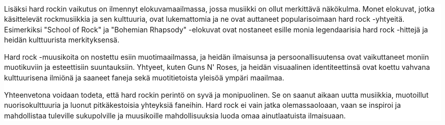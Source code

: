 Lisäksi hard rockin vaikutus on ilmennyt elokuvamaailmassa, jossa musiikki on ollut merkittävä näkökulma. Monet elokuvat, jotka käsittelevät rockmusiikkia ja sen kulttuuria, ovat lukemattomia ja ne ovat auttaneet popularisoimaan hard rock -yhtyeitä. Esimerkiksi "School of Rock" ja "Bohemian Rhapsody" -elokuvat ovat nostaneet esille monia legendaarisia hard rock -hittejä ja heidän kulttuurista merkityksensä.

Hard rock -muusikoita on nostettu esiin muotimaailmassa, ja heidän ilmaisunsa ja persoonallisuutensa ovat vaikuttaneet moniin muotikuviin ja esteettisiin suuntauksiin. Yhtyeet, kuten Guns N' Roses, ja heidän visuaalinen identiteettinsä ovat koettu vahvana kulttuurisena ilmiönä ja saaneet faneja sekä muotitietoista yleisöä ympäri maailmaa.

Yhteenvetona voidaan todeta, että hard rockin perintö on syvä ja monipuolinen. Se on saanut aikaan uutta musiikkia, muotoillut nuorisokulttuuria ja luonut pitkäkestoisia yhteyksiä faneihin. Hard rock ei vain jatka olemassaoloaan, vaan se inspiroi ja mahdollistaa tuleville sukupolville ja muusikoille mahdollisuuksia luoda omaa ainutlaatuista ilmaisuaan.
